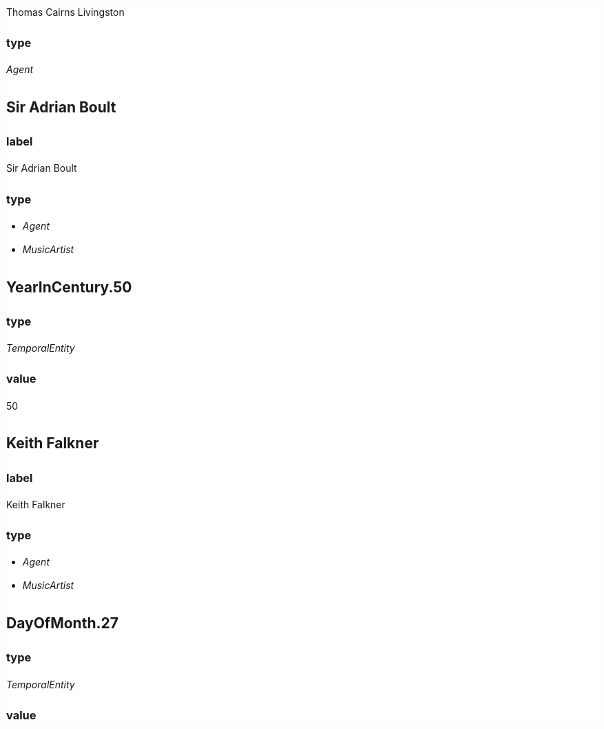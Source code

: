 
Thomas Cairns Livingston

### type


*Agent*

## Sir Adrian Boult

### label


Sir Adrian Boult

### type

 - *Agent*

 - *MusicArtist*

## YearInCentury.50

### type


*TemporalEntity*

### value


50

## Keith Falkner

### label


Keith Falkner

### type

 - *Agent*

 - *MusicArtist*

## DayOfMonth.27

### type


*TemporalEntity*

### value
